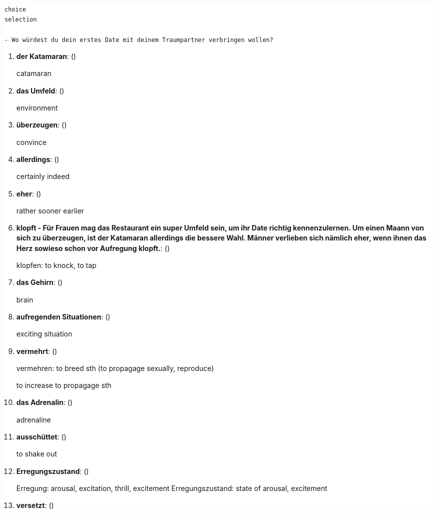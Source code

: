     choice
    selection

    - Wo würdest du dein erstes Date mit deinem Traumpartner verbringen wollen?

1. **der Katamaran**: ()

    catamaran

1. **das Umfeld**: ()

    environment

1. **überzeugen**: ()

    convince

1. **allerdings**: ()

    certainly
    indeed

1. **eher**: ()

    rather
    sooner
    earlier

1. **klopft - Für Frauen mag das Restaurant ein super Umfeld sein, um ihr Date richtig kennenzulernen. Um einen Maann von sich zu überzeugen, ist der Katamaran allerdings die bessere Wahl. Männer verlieben sich nämlich eher, wenn ihnen das Herz sowieso schon vor Aufregung klopft.**: ()

    klopfen: to knock, to tap

1. **das Gehirn**: ()

    brain

1. **aufregenden Situationen**: ()

    exciting situation

1. **vermehrt**: ()

    vermehren: to breed sth (to propagage sexually, reproduce)

    to increase
    to propagage sth

1. **das Adrenalin**: ()

    adrenaline

1. **ausschüttet**: ()

    to shake out

1. **Erregungszustand**: ()

    Erregung: arousal, excitation, thrill, excitement
    Erregungszustand: state of arousal, excitement

1. **versetzt**: ()
